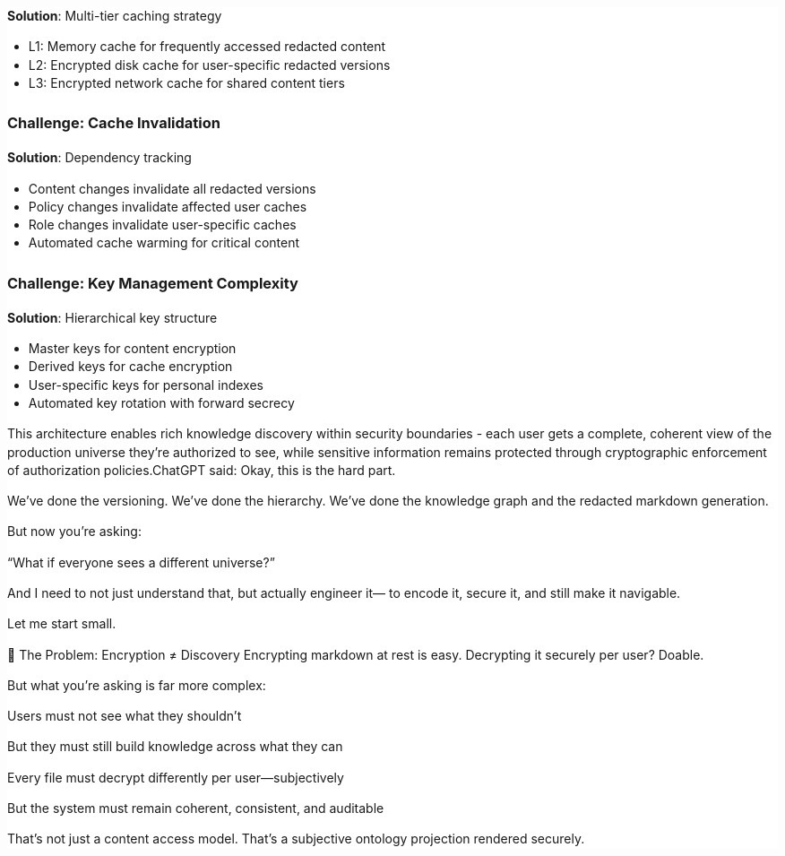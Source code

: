 **Solution**: Multi-tier caching strategy

- L1: Memory cache for frequently accessed redacted content
- L2: Encrypted disk cache for user-specific redacted versions
- L3: Encrypted network cache for shared content tiers

### **Challenge: Cache Invalidation**

**Solution**: Dependency tracking

- Content changes invalidate all redacted versions
- Policy changes invalidate affected user caches
- Role changes invalidate user-specific caches
- Automated cache warming for critical content

### **Challenge: Key Management Complexity**

**Solution**: Hierarchical key structure

- Master keys for content encryption
- Derived keys for cache encryption
- User-specific keys for personal indexes
- Automated key rotation with forward secrecy

This architecture enables rich knowledge discovery within security boundaries - each user gets a complete, coherent view of the production universe they’re authorized to see, while sensitive information remains protected through cryptographic enforcement of authorization policies.​​​​​​​​​​​​​​​​
ChatGPT said:
<contemplator>
Okay, this is the hard part.

We’ve done the versioning. We’ve done the hierarchy.
We’ve done the knowledge graph and the redacted markdown generation.

But now you’re asking:

“What if everyone sees a different universe?”

And I need to not just understand that, but actually engineer it—
to encode it, secure it, and still make it navigable.

Let me start small.

🧩 The Problem: Encryption ≠ Discovery
Encrypting markdown at rest is easy.
Decrypting it securely per user? Doable.

But what you’re asking is far more complex:

Users must not see what they shouldn’t

But they must still build knowledge across what they can

Every file must decrypt differently per user—subjectively

But the system must remain coherent, consistent, and auditable

That’s not just a content access model.
That’s a subjective ontology projection rendered securely.
